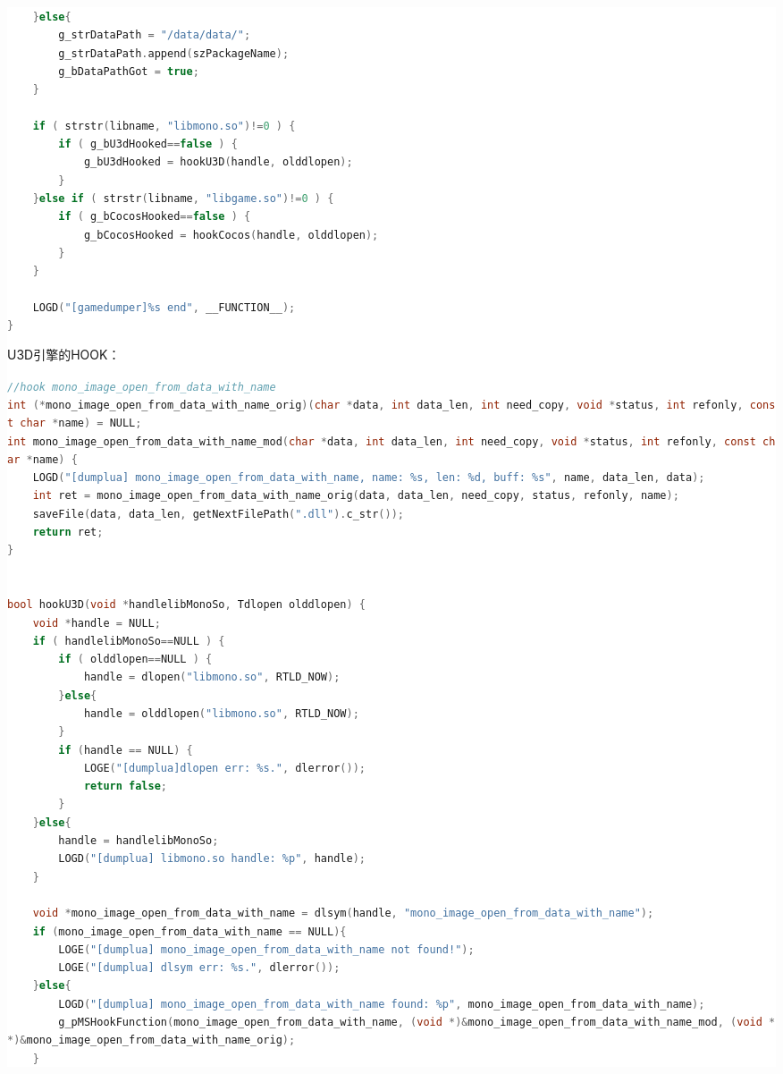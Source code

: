 ```c
	}else{
		g_strDataPath = "/data/data/";
		g_strDataPath.append(szPackageName);
		g_bDataPathGot = true;
	}

	if ( strstr(libname, "libmono.so")!=0 ) {
		if ( g_bU3dHooked==false ) {
			g_bU3dHooked = hookU3D(handle, olddlopen);
		}
	}else if ( strstr(libname, "libgame.so")!=0 ) {
		if ( g_bCocosHooked==false ) {
			g_bCocosHooked = hookCocos(handle, olddlopen);
		}
	}

	LOGD("[gamedumper]%s end", __FUNCTION__);
}
```

U3D引擎的HOOK：
```c
//hook mono_image_open_from_data_with_name
int (*mono_image_open_from_data_with_name_orig)(char *data, int data_len, int need_copy, void *status, int refonly, const char *name) = NULL;
int mono_image_open_from_data_with_name_mod(char *data, int data_len, int need_copy, void *status, int refonly, const char *name) {
	LOGD("[dumplua] mono_image_open_from_data_with_name, name: %s, len: %d, buff: %s", name, data_len, data);
	int ret = mono_image_open_from_data_with_name_orig(data, data_len, need_copy, status, refonly, name);
	saveFile(data, data_len, getNextFilePath(".dll").c_str());
	return ret;
}


bool hookU3D(void *handlelibMonoSo, Tdlopen olddlopen) {
	void *handle = NULL;
	if ( handlelibMonoSo==NULL ) {
		if ( olddlopen==NULL ) {
			handle = dlopen("libmono.so", RTLD_NOW);
		}else{
			handle = olddlopen("libmono.so", RTLD_NOW);
		}
		if (handle == NULL) {
			LOGE("[dumplua]dlopen err: %s.", dlerror());
			return false;
		}
	}else{
		handle = handlelibMonoSo;
		LOGD("[dumplua] libmono.so handle: %p", handle);
	}

	void *mono_image_open_from_data_with_name = dlsym(handle, "mono_image_open_from_data_with_name");
	if (mono_image_open_from_data_with_name == NULL){
		LOGE("[dumplua] mono_image_open_from_data_with_name not found!");
		LOGE("[dumplua] dlsym err: %s.", dlerror());
	}else{
		LOGD("[dumplua] mono_image_open_from_data_with_name found: %p", mono_image_open_from_data_with_name);
		g_pMSHookFunction(mono_image_open_from_data_with_name, (void *)&mono_image_open_from_data_with_name_mod, (void **)&mono_image_open_from_data_with_name_orig);
	}
```